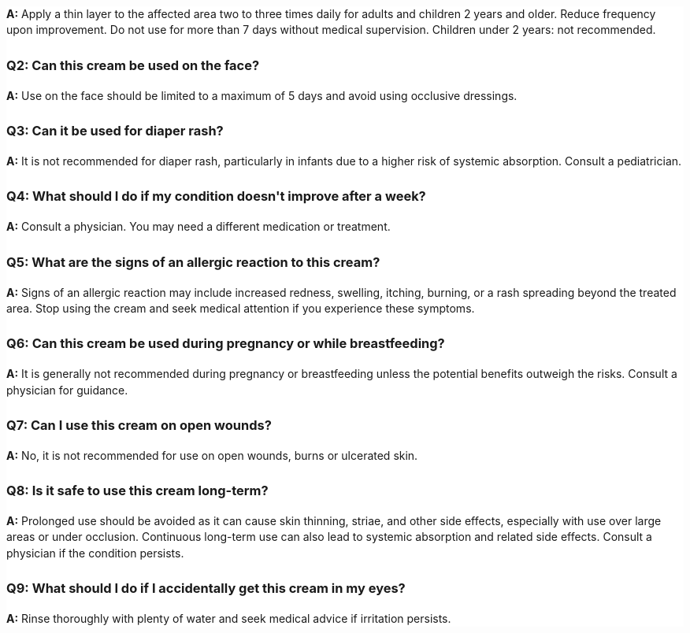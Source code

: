 **A:** Apply a thin layer to the affected area two to three times daily for adults and children 2 years and older. Reduce frequency upon improvement. Do not use for more than 7 days without medical supervision. Children under 2 years: not recommended.

### **Q2: Can this cream be used on the face?**

**A:** Use on the face should be limited to a maximum of 5 days and avoid using occlusive dressings.

### **Q3: Can it be used for diaper rash?**

**A:** It is not recommended for diaper rash, particularly in infants due to a higher risk of systemic absorption. Consult a pediatrician.

### **Q4: What should I do if my condition doesn't improve after a week?**

**A:**  Consult a physician.  You may need a different medication or treatment.

### **Q5: What are the signs of an allergic reaction to this cream?**

**A:** Signs of an allergic reaction may include increased redness, swelling, itching, burning, or a rash spreading beyond the treated area.  Stop using the cream and seek medical attention if you experience these symptoms.

### **Q6: Can this cream be used during pregnancy or while breastfeeding?**

**A:** It is generally not recommended during pregnancy or breastfeeding unless the potential benefits outweigh the risks.  Consult a physician for guidance.

### **Q7:  Can I use this cream on open wounds?**

**A:** No, it is not recommended for use on open wounds, burns or ulcerated skin.

### **Q8: Is it safe to use this cream long-term?**

**A:** Prolonged use should be avoided as it can cause skin thinning, striae, and other side effects, especially with use over large areas or under occlusion. Continuous long-term use can also lead to systemic absorption and related side effects.  Consult a physician if the condition persists.

### **Q9: What should I do if I accidentally get this cream in my eyes?**

**A:** Rinse thoroughly with plenty of water and seek medical advice if irritation persists.

